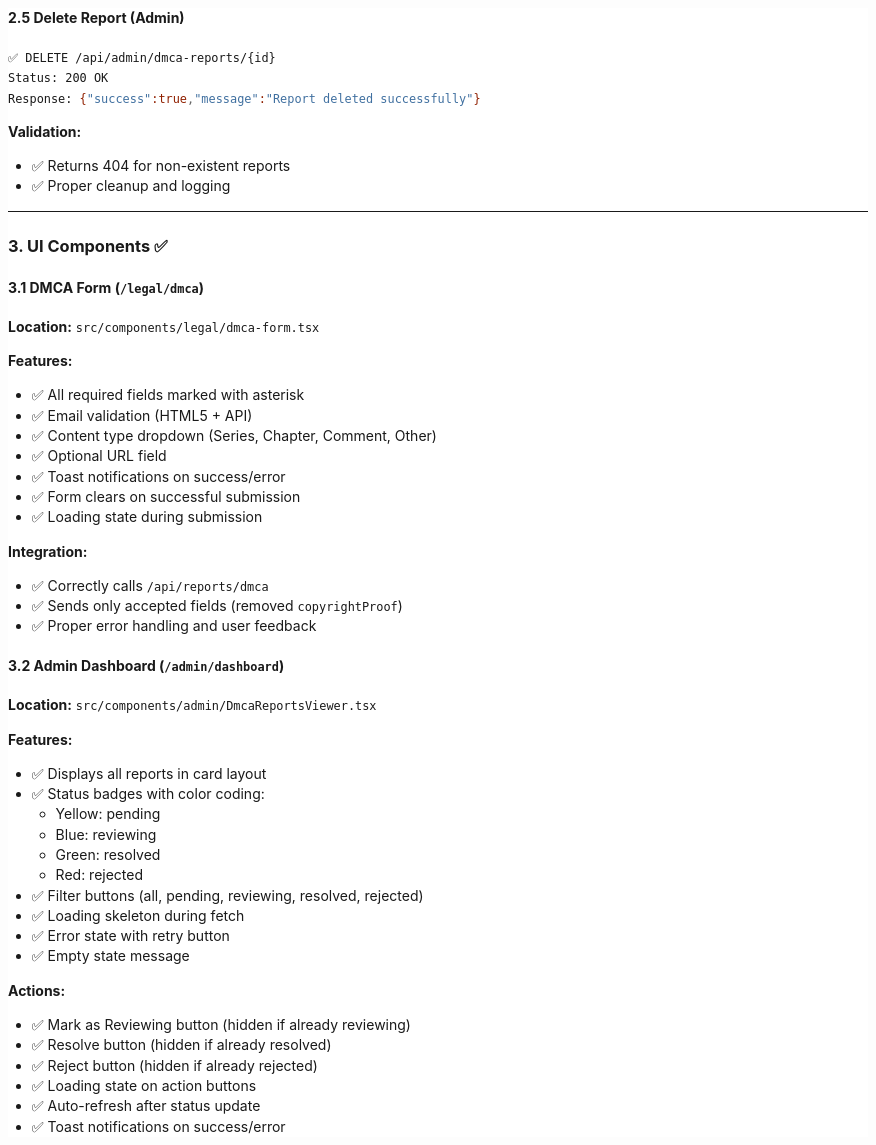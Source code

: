#### 2.5 Delete Report (Admin)
```bash
✅ DELETE /api/admin/dmca-reports/{id}
Status: 200 OK
Response: {"success":true,"message":"Report deleted successfully"}
```

**Validation:**
- ✅ Returns 404 for non-existent reports
- ✅ Proper cleanup and logging

---

### 3. UI Components ✅

#### 3.1 DMCA Form (`/legal/dmca`)
**Location:** `src/components/legal/dmca-form.tsx`

**Features:**
- ✅ All required fields marked with asterisk
- ✅ Email validation (HTML5 + API)
- ✅ Content type dropdown (Series, Chapter, Comment, Other)
- ✅ Optional URL field
- ✅ Toast notifications on success/error
- ✅ Form clears on successful submission
- ✅ Loading state during submission

**Integration:**
- ✅ Correctly calls `/api/reports/dmca`
- ✅ Sends only accepted fields (removed `copyrightProof`)
- ✅ Proper error handling and user feedback

#### 3.2 Admin Dashboard (`/admin/dashboard`)
**Location:** `src/components/admin/DmcaReportsViewer.tsx`

**Features:**
- ✅ Displays all reports in card layout
- ✅ Status badges with color coding:
  - Yellow: pending
  - Blue: reviewing
  - Green: resolved
  - Red: rejected
- ✅ Filter buttons (all, pending, reviewing, resolved, rejected)
- ✅ Loading skeleton during fetch
- ✅ Error state with retry button
- ✅ Empty state message

**Actions:**
- ✅ Mark as Reviewing button (hidden if already reviewing)
- ✅ Resolve button (hidden if already resolved)
- ✅ Reject button (hidden if already rejected)
- ✅ Loading state on action buttons
- ✅ Auto-refresh after status update
- ✅ Toast notifications on success/error

